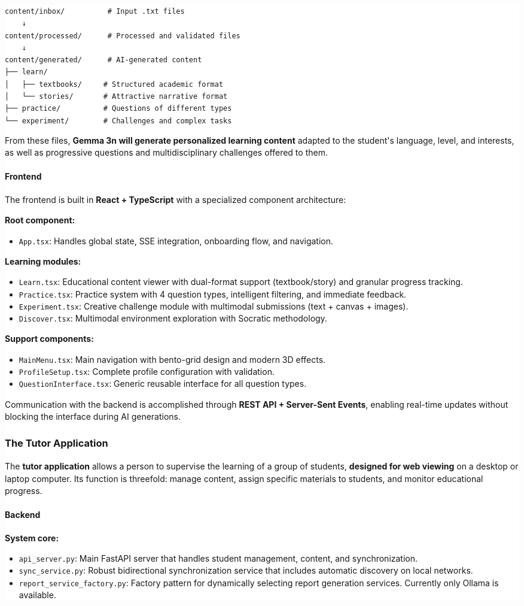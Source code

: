 ```
content/inbox/          # Input .txt files
    ↓
content/processed/      # Processed and validated files
    ↓
content/generated/      # AI-generated content
├── learn/
│   ├── textbooks/     # Structured academic format
│   └── stories/       # Attractive narrative format
├── practice/          # Questions of different types
└── experiment/        # Challenges and complex tasks
```

From these files, **Gemma 3n will generate personalized learning content** adapted to the student's language, level, and interests, as well as progressive questions and multidisciplinary challenges offered to them.

#### Frontend

The frontend is built in **React + TypeScript** with a specialized component architecture:

**Root component:**

- `App.tsx`: Handles global state, SSE integration, onboarding flow, and navigation.

**Learning modules:**

- `Learn.tsx`: Educational content viewer with dual-format support (textbook/story) and granular progress tracking.
- `Practice.tsx`: Practice system with 4 question types, intelligent filtering, and immediate feedback.
- `Experiment.tsx`: Creative challenge module with multimodal submissions (text + canvas + images).
- `Discover.tsx`: Multimodal environment exploration with Socratic methodology.

**Support components:**

- `MainMenu.tsx`: Main navigation with bento-grid design and modern 3D effects.
- `ProfileSetup.tsx`: Complete profile configuration with validation.
- `QuestionInterface.tsx`: Generic reusable interface for all question types.

Communication with the backend is accomplished through **REST API + Server-Sent Events**, enabling real-time updates without blocking the interface during AI generations.

### The Tutor Application

The **tutor application** allows a person to supervise the learning of a group of students, **designed for web viewing** on a desktop or laptop computer. Its function is threefold: manage content, assign specific materials to students, and monitor educational progress.

#### Backend

**System core:**

- `api_server.py`: Main FastAPI server that handles student management, content, and synchronization.
- `sync_service.py`: Robust bidirectional synchronization service that includes automatic discovery on local networks.
- `report_service_factory.py`: Factory pattern for dynamically selecting report generation services. Currently only Ollama is available.

